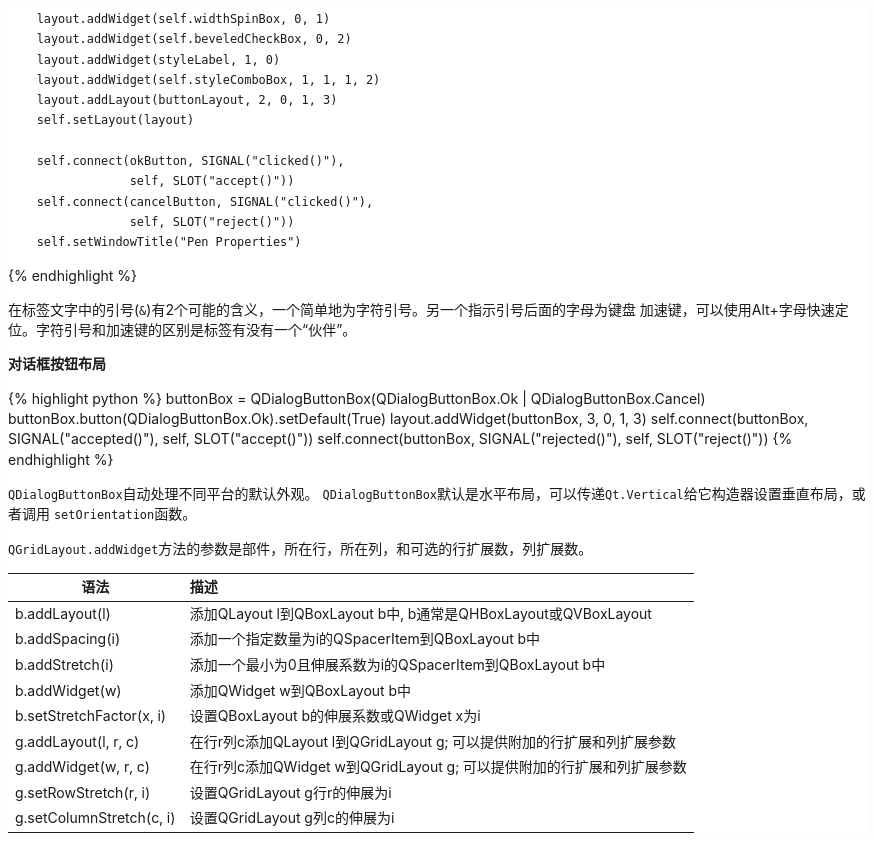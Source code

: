         layout.addWidget(self.widthSpinBox, 0, 1)
        layout.addWidget(self.beveledCheckBox, 0, 2)
        layout.addWidget(styleLabel, 1, 0)
        layout.addWidget(self.styleComboBox, 1, 1, 1, 2)
        layout.addLayout(buttonLayout, 2, 0, 1, 3)
        self.setLayout(layout)

        self.connect(okButton, SIGNAL("clicked()"),
                     self, SLOT("accept()"))
        self.connect(cancelButton, SIGNAL("clicked()"),
                     self, SLOT("reject()"))
        self.setWindowTitle("Pen Properties")
{% endhighlight %}

在标签文字中的引号(`&`)有2个可能的含义，一个简单地为字符引号。另一个指示引号后面的字母为键盘
加速键，可以使用Alt+字母快速定位。字符引号和加速键的区别是标签有没有一个“伙伴”。

**对话框按钮布局**

{% highlight python %}
buttonBox = QDialogButtonBox(QDialogButtonBox.Ok
                             | QDialogButtonBox.Cancel)
buttonBox.button(QDialogButtonBox.Ok).setDefault(True)
layout.addWidget(buttonBox, 3, 0, 1, 3)
self.connect(buttonBox, SIGNAL("accepted()"),
             self, SLOT("accept()"))
self.connect(buttonBox, SIGNAL("rejected()"),
             self, SLOT("reject()"))
{% endhighlight %}

`QDialogButtonBox`自动处理不同平台的默认外观。
`QDialogButtonBox`默认是水平布局，可以传递`Qt.Vertical`给它构造器设置垂直布局，或者调用
`setOrientation`函数。

`QGridLayout.addWidget`方法的参数是部件，所在行，所在列，和可选的行扩展数，列扩展数。

|语法          | 描述          |
|-------------|:-------------|
|b.addLayout(l)|添加QLayout l到QBoxLayout b中, b通常是QHBoxLayout或QVBoxLayout|
|b.addSpacing(i)|添加一个指定数量为i的QSpacerItem到QBoxLayout b中|
|b.addStretch(i)|添加一个最小为0且伸展系数为i的QSpacerItem到QBoxLayout b中|
|b.addWidget(w)|添加QWidget w到QBoxLayout b中|
|b.setStretchFactor(x, i)|设置QBoxLayout b的伸展系数或QWidget x为i|
|g.addLayout(l, r, c)|在行r列c添加QLayout l到QGridLayout g; 可以提供附加的行扩展和列扩展参数|
|g.addWidget(w, r, c)|在行r列c添加QWidget w到QGridLayout g; 可以提供附加的行扩展和列扩展参数|
|g.setRowStretch(r, i)|设置QGridLayout g行r的伸展为i|
|g.setColumnStretch(c, i)|设置QGridLayout g列c的伸展为i|
